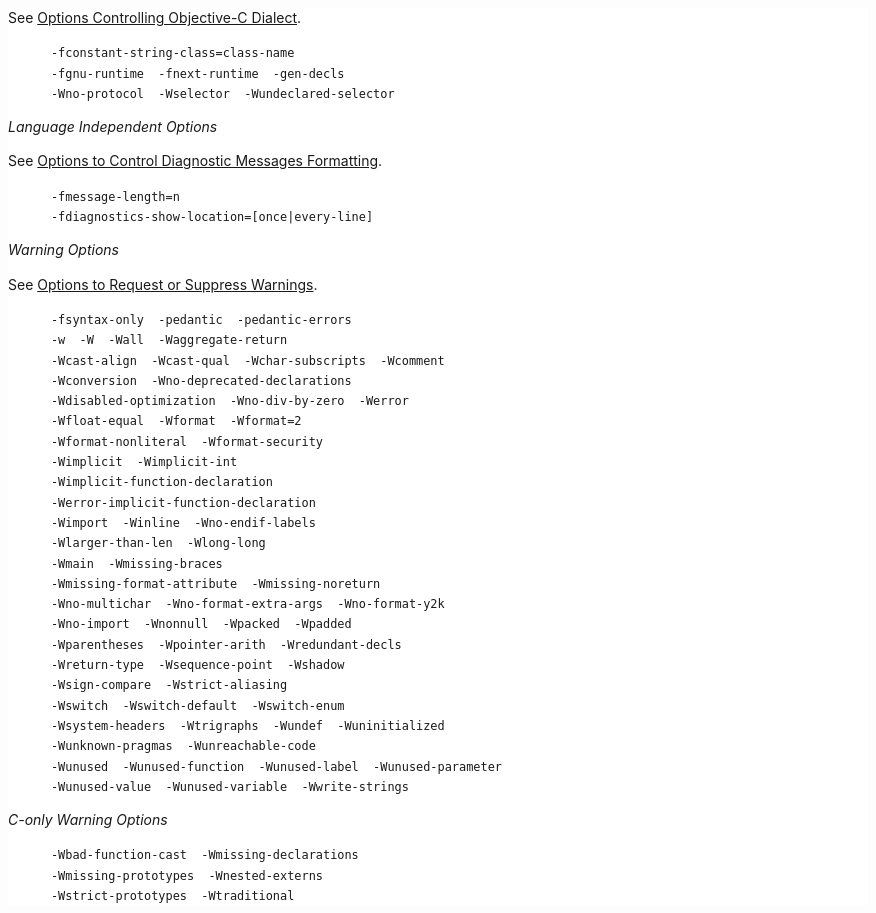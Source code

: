 See [Options Controlling Objective-C Dialect](https://gcc.gnu.org/onlinedocs/gcc-3.3.2/gcc/Objective-C-Dialect-Options.html#Objective-C%20Dialect%20Options).

          -fconstant-string-class=class-name 
          -fgnu-runtime  -fnext-runtime  -gen-decls 
          -Wno-protocol  -Wselector  -Wundeclared-selector
          

  

_Language Independent Options_

See [Options to Control Diagnostic Messages Formatting](https://gcc.gnu.org/onlinedocs/gcc-3.3.2/gcc/Language-Independent-Options.html#Language%20Independent%20Options).

          -fmessage-length=n 
          -fdiagnostics-show-location=[once|every-line]
          

  

_Warning Options_

See [Options to Request or Suppress Warnings](https://gcc.gnu.org/onlinedocs/gcc-3.3.2/gcc/Warning-Options.html#Warning%20Options).

          -fsyntax-only  -pedantic  -pedantic-errors 
          -w  -W  -Wall  -Waggregate-return 
          -Wcast-align  -Wcast-qual  -Wchar-subscripts  -Wcomment 
          -Wconversion  -Wno-deprecated-declarations 
          -Wdisabled-optimization  -Wno-div-by-zero  -Werror 
          -Wfloat-equal  -Wformat  -Wformat=2 
          -Wformat-nonliteral  -Wformat-security 
          -Wimplicit  -Wimplicit-int  
          -Wimplicit-function-declaration 
          -Werror-implicit-function-declaration 
          -Wimport  -Winline  -Wno-endif-labels 
          -Wlarger-than-len  -Wlong-long 
          -Wmain  -Wmissing-braces 
          -Wmissing-format-attribute  -Wmissing-noreturn 
          -Wno-multichar  -Wno-format-extra-args  -Wno-format-y2k 
          -Wno-import  -Wnonnull  -Wpacked  -Wpadded 
          -Wparentheses  -Wpointer-arith  -Wredundant-decls 
          -Wreturn-type  -Wsequence-point  -Wshadow 
          -Wsign-compare  -Wstrict-aliasing 
          -Wswitch  -Wswitch-default  -Wswitch-enum 
          -Wsystem-headers  -Wtrigraphs  -Wundef  -Wuninitialized 
          -Wunknown-pragmas  -Wunreachable-code 
          -Wunused  -Wunused-function  -Wunused-label  -Wunused-parameter 
          -Wunused-value  -Wunused-variable  -Wwrite-strings
          

  

_C-only Warning Options_

          -Wbad-function-cast  -Wmissing-declarations 
          -Wmissing-prototypes  -Wnested-externs 
          -Wstrict-prototypes  -Wtraditional
          